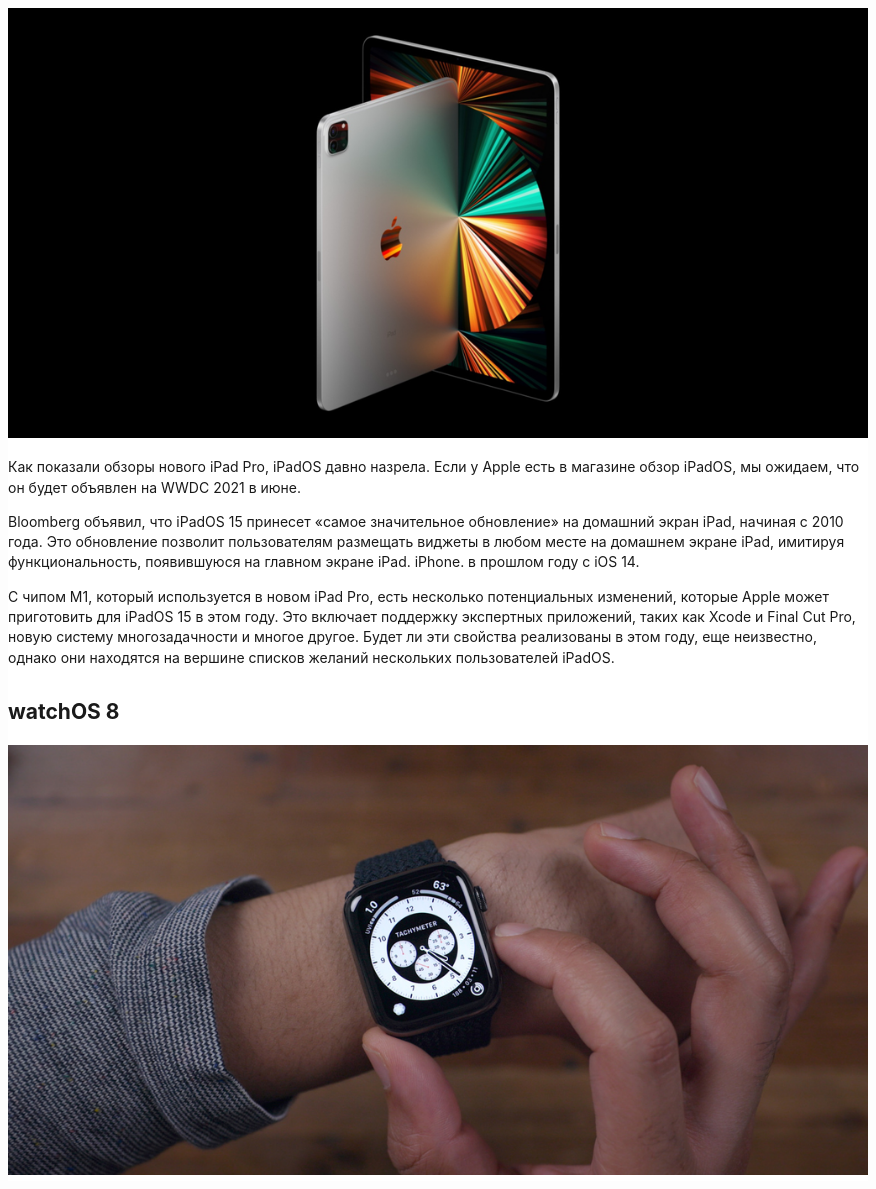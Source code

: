 ![](/uploads/wwdc-apple-novedades-2021-focustecno-5.jpg)

Как показали обзоры нового iPad Pro, iPadOS давно назрела. Если у Apple есть в магазине обзор iPadOS, мы ожидаем, что он будет объявлен на WWDC 2021 в июне.

Bloomberg объявил, что iPadOS 15 принесет «самое значительное обновление» на домашний экран iPad, начиная с 2010 года. Это обновление позволит пользователям размещать виджеты в любом месте на домашнем экране iPad, имитируя функциональность, появившуюся на главном экране iPad. iPhone. в прошлом году с iOS 14.

С чипом M1, который используется в новом iPad Pro, есть несколько потенциальных изменений, которые Apple может приготовить для iPadOS 15 в этом году. Это включает поддержку экспертных приложений, таких как Xcode и Final Cut Pro, новую систему многозадачности и многое другое. Будет ли эти свойства реализованы в этом году, еще неизвестно, однако они находятся на вершине списков желаний нескольких пользователей iPadOS.

## watchOS 8

![](/uploads/wwdc-apple-novedades-2021-focustecno-6.jpg)
